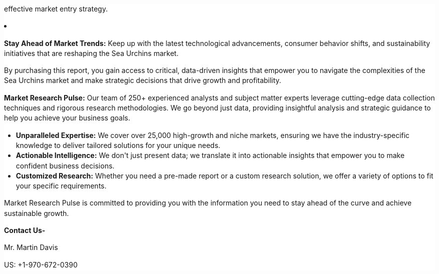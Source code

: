 effective market entry strategy.</p></li><li><p><strong>Stay Ahead of Market Trends:</strong> Keep up with the latest technological advancements, consumer behavior shifts, and sustainability initiatives that are reshaping the Sea Urchins market.</p></li></ol><p>By purchasing this report, you gain access to critical, data-driven insights that empower you to navigate the complexities of the Sea Urchins market and make strategic decisions that drive growth and profitability.</p><p><strong>Market Research Pulse:</strong>&nbsp;Our team of 250+ experienced analysts and subject matter experts leverage cutting-edge data collection techniques and rigorous research methodologies. We go beyond just data, providing insightful analysis and strategic guidance to help you achieve your business goals.</p><ul><li><strong>Unparalleled Expertise:</strong>&nbsp;We cover over 25,000 high-growth and niche markets, ensuring we have the industry-specific knowledge to deliver tailored solutions for your unique needs.</li><li><strong>Actionable Intelligence:</strong>&nbsp;We don't just present data; we translate it into actionable insights that empower you to make confident business decisions.</li><li><strong>Customized Research:</strong>&nbsp;Whether you need a pre-made report or a custom research solution, we offer a variety of options to fit your specific requirements.</li></ul><p>Market Research Pulse is committed to providing you with the information you need to stay ahead of the curve and achieve sustainable growth.</p><p><strong>Contact Us-</strong></p><p>Mr. Martin Davis</p><p>US: +1-970-672-0390</p>
